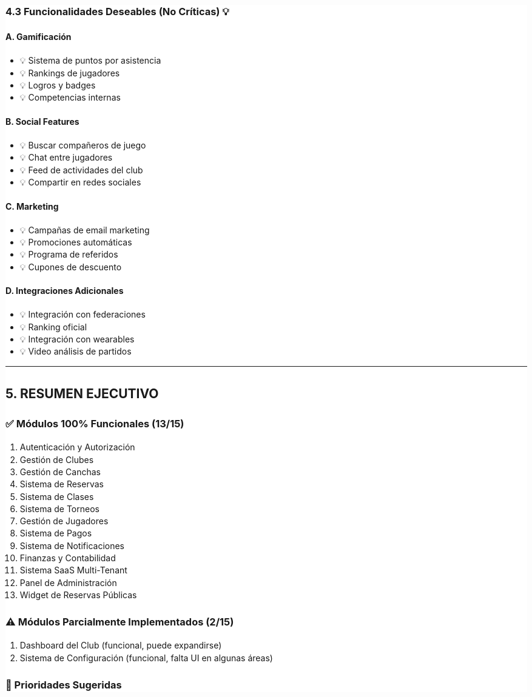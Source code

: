 ### 4.3 Funcionalidades Deseables (No Críticas) 💡

#### A. Gamificación
- 💡 Sistema de puntos por asistencia
- 💡 Rankings de jugadores
- 💡 Logros y badges
- 💡 Competencias internas

#### B. Social Features
- 💡 Buscar compañeros de juego
- 💡 Chat entre jugadores
- 💡 Feed de actividades del club
- 💡 Compartir en redes sociales

#### C. Marketing
- 💡 Campañas de email marketing
- 💡 Promociones automáticas
- 💡 Programa de referidos
- 💡 Cupones de descuento

#### D. Integraciones Adicionales
- 💡 Integración con federaciones
- 💡 Ranking oficial
- 💡 Integración con wearables
- 💡 Video análisis de partidos

---

## 5. RESUMEN EJECUTIVO

### ✅ Módulos 100% Funcionales (13/15)
1. Autenticación y Autorización
2. Gestión de Clubes
3. Gestión de Canchas
4. Sistema de Reservas
5. Sistema de Clases
6. Sistema de Torneos
7. Gestión de Jugadores
8. Sistema de Pagos
9. Sistema de Notificaciones
10. Finanzas y Contabilidad
11. Sistema SaaS Multi-Tenant
12. Panel de Administración
13. Widget de Reservas Públicas

### ⚠️ Módulos Parcialmente Implementados (2/15)
1. Dashboard del Club (funcional, puede expandirse)
2. Sistema de Configuración (funcional, falta UI en algunas áreas)

### 🎯 Prioridades Sugeridas
